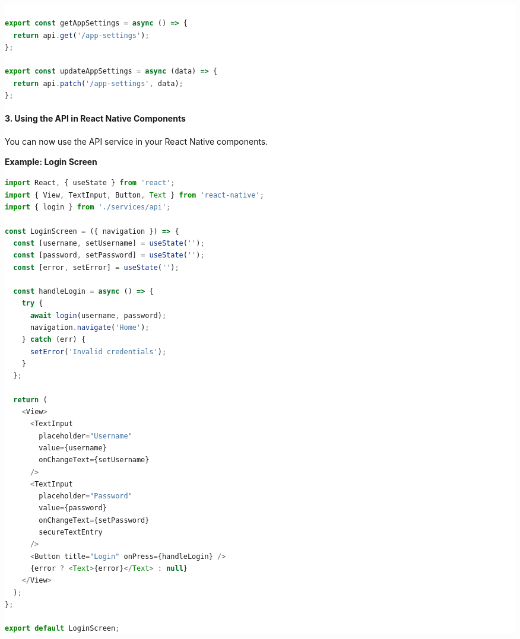 ```javascript

export const getAppSettings = async () => {
  return api.get('/app-settings');
};

export const updateAppSettings = async (data) => {
  return api.patch('/app-settings', data);
};
```

#### 3. Using the API in React Native Components

You can now use the API service in your React Native components.

**Example: Login Screen**

```javascript
import React, { useState } from 'react';
import { View, TextInput, Button, Text } from 'react-native';
import { login } from './services/api';

const LoginScreen = ({ navigation }) => {
  const [username, setUsername] = useState('');
  const [password, setPassword] = useState('');
  const [error, setError] = useState('');

  const handleLogin = async () => {
    try {
      await login(username, password);
      navigation.navigate('Home');
    } catch (err) {
      setError('Invalid credentials');
    }
  };

  return (
    <View>
      <TextInput
        placeholder="Username"
        value={username}
        onChangeText={setUsername}
      />
      <TextInput
        placeholder="Password"
        value={password}
        onChangeText={setPassword}
        secureTextEntry
      />
      <Button title="Login" onPress={handleLogin} />
      {error ? <Text>{error}</Text> : null}
    </View>
  );
};

export default LoginScreen;
```

